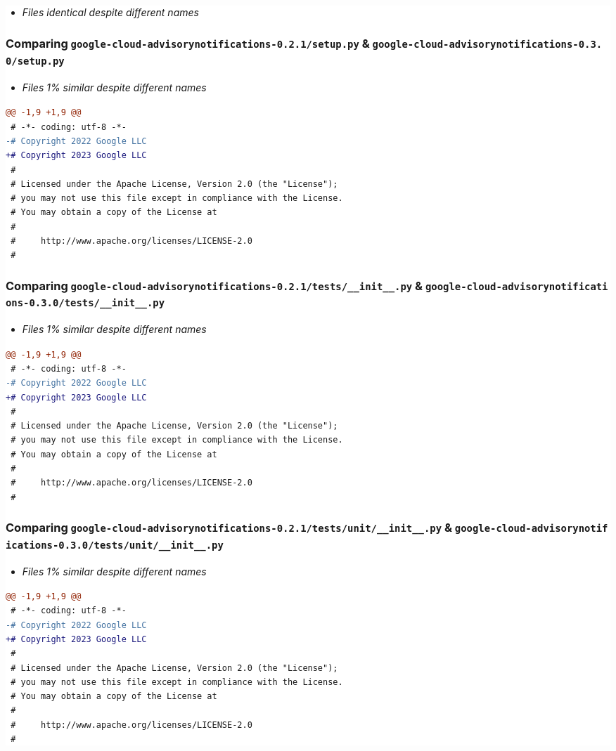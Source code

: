  * *Files identical despite different names*

### Comparing `google-cloud-advisorynotifications-0.2.1/setup.py` & `google-cloud-advisorynotifications-0.3.0/setup.py`

 * *Files 1% similar despite different names*

```diff
@@ -1,9 +1,9 @@
 # -*- coding: utf-8 -*-
-# Copyright 2022 Google LLC
+# Copyright 2023 Google LLC
 #
 # Licensed under the Apache License, Version 2.0 (the "License");
 # you may not use this file except in compliance with the License.
 # You may obtain a copy of the License at
 #
 #     http://www.apache.org/licenses/LICENSE-2.0
 #
```

### Comparing `google-cloud-advisorynotifications-0.2.1/tests/__init__.py` & `google-cloud-advisorynotifications-0.3.0/tests/__init__.py`

 * *Files 1% similar despite different names*

```diff
@@ -1,9 +1,9 @@
 # -*- coding: utf-8 -*-
-# Copyright 2022 Google LLC
+# Copyright 2023 Google LLC
 #
 # Licensed under the Apache License, Version 2.0 (the "License");
 # you may not use this file except in compliance with the License.
 # You may obtain a copy of the License at
 #
 #     http://www.apache.org/licenses/LICENSE-2.0
 #
```

### Comparing `google-cloud-advisorynotifications-0.2.1/tests/unit/__init__.py` & `google-cloud-advisorynotifications-0.3.0/tests/unit/__init__.py`

 * *Files 1% similar despite different names*

```diff
@@ -1,9 +1,9 @@
 # -*- coding: utf-8 -*-
-# Copyright 2022 Google LLC
+# Copyright 2023 Google LLC
 #
 # Licensed under the Apache License, Version 2.0 (the "License");
 # you may not use this file except in compliance with the License.
 # You may obtain a copy of the License at
 #
 #     http://www.apache.org/licenses/LICENSE-2.0
 #
```
